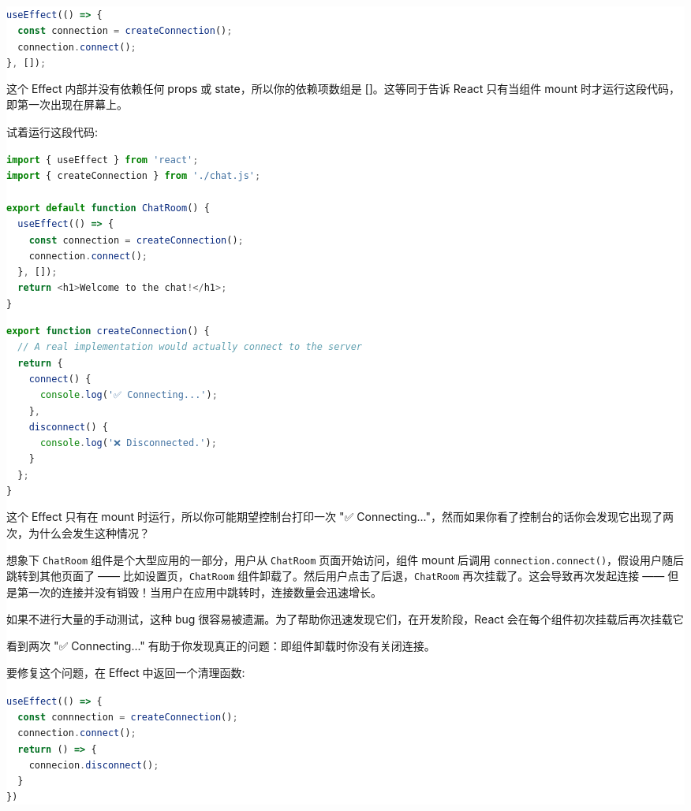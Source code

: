```javascript
useEffect(() => {
  const connection = createConnection();
  connection.connect();
}, []);
```

这个 Effect 内部并没有依赖任何 props 或 state，所以你的依赖项数组是 []。这等同于告诉 React 只有当组件 mount 时才运行这段代码，即第一次出现在屏幕上。

试着运行这段代码:

```javascript App.js
import { useEffect } from 'react';
import { createConnection } from './chat.js';

export default function ChatRoom() {
  useEffect(() => {
    const connection = createConnection();
    connection.connect();
  }, []);
  return <h1>Welcome to the chat!</h1>;
}
```

```javascript chat.js
export function createConnection() {
  // A real implementation would actually connect to the server
  return {
    connect() {
      console.log('✅ Connecting...');
    },
    disconnect() {
      console.log('❌ Disconnected.');
    }
  };
}
```

这个 Effect 只有在 mount 时运行，所以你可能期望控制台打印一次 "✅ Connecting..."，然而如果你看了控制台的话你会发现它出现了两次，为什么会发生这种情况？

想象下 `ChatRoom` 组件是个大型应用的一部分，用户从 `ChatRoom` 页面开始访问，组件 mount 后调用 `connection.connect()`，假设用户随后跳转到其他页面了 —— 比如设置页，`ChatRoom` 组件卸载了。然后用户点击了后退，`ChatRoom` 再次挂载了。这会导致再次发起连接 —— 但是第一次的连接并没有销毁！当用户在应用中跳转时，连接数量会迅速增长。

如果不进行大量的手动测试，这种 bug 很容易被遗漏。为了帮助你迅速发现它们，在开发阶段，React 会在每个组件初次挂载后再次挂载它

看到两次 "✅ Connecting..." 有助于你发现真正的问题：即组件卸载时你没有关闭连接。

要修复这个问题，在 Effect 中返回一个清理函数:

```javascript
useEffect(() => {
  const connnection = createConnection();
  connection.connect();
  return () => {
    connecion.disconnect();
  }
})
```
